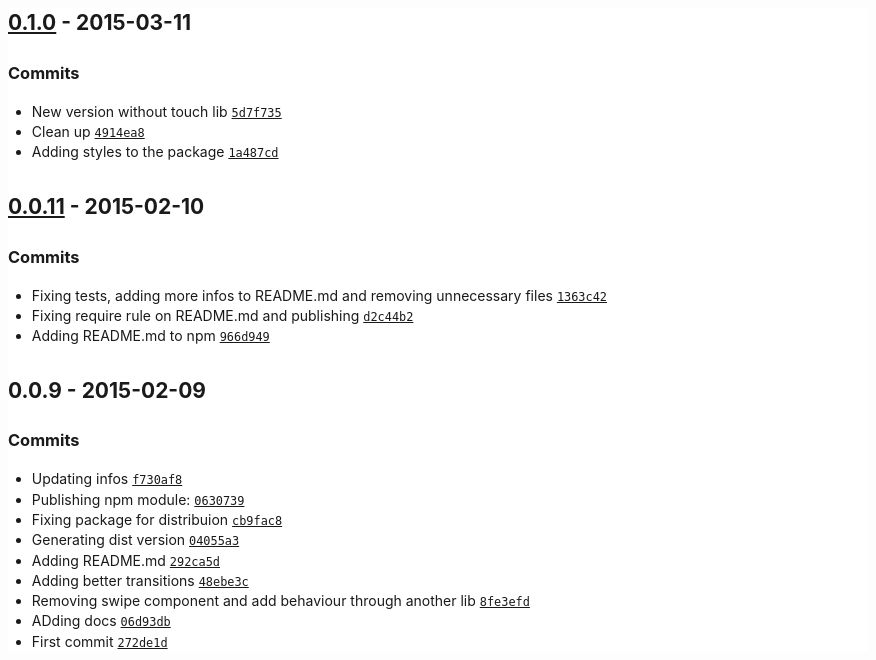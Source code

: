 ## [0.1.0](https://github.com/Redisrupt/react-responsive-carousel/compare/0.0.11...0.1.0) - 2015-03-11

### Commits

- New version without touch lib [`5d7f735`](https://github.com/Redisrupt/react-responsive-carousel/commit/5d7f7359c4b98773bbf8c544d6c3d2cd19b0e4f9)
- Clean up [`4914ea8`](https://github.com/Redisrupt/react-responsive-carousel/commit/4914ea8f9f0d1d11d2ba212c930cb5f7f63b8713)
- Adding styles to the package [`1a487cd`](https://github.com/Redisrupt/react-responsive-carousel/commit/1a487cd23a37dc483dab5be588f9f08c9761f376)

## [0.0.11](https://github.com/Redisrupt/react-responsive-carousel/compare/0.0.9...0.0.11) - 2015-02-10

### Commits

- Fixing tests, adding more infos to README.md and removing unnecessary files [`1363c42`](https://github.com/Redisrupt/react-responsive-carousel/commit/1363c429ecfd13730318925a38507fbb52c4a448)
- Fixing require rule on README.md and publishing [`d2c44b2`](https://github.com/Redisrupt/react-responsive-carousel/commit/d2c44b2d63032a4daa69d3addec11e7585d23d08)
- Adding README.md to npm [`966d949`](https://github.com/Redisrupt/react-responsive-carousel/commit/966d9492b28e3211705637b2a0321b9d9b8fab41)

## 0.0.9 - 2015-02-09

### Commits

- Updating infos [`f730af8`](https://github.com/Redisrupt/react-responsive-carousel/commit/f730af855e6ad942b88c94fda47fdb5a9317168c)
- Publishing npm module: [`0630739`](https://github.com/Redisrupt/react-responsive-carousel/commit/06307390a637d925131edf97d03876f0805b26b6)
- Fixing package for distribuion [`cb9fac8`](https://github.com/Redisrupt/react-responsive-carousel/commit/cb9fac82f812048e40916ddd4decf276478d8fa2)
- Generating dist version [`04055a3`](https://github.com/Redisrupt/react-responsive-carousel/commit/04055a3248c7241d6082d4b470d26ea73e8fbf0b)
- Adding README.md [`292ca5d`](https://github.com/Redisrupt/react-responsive-carousel/commit/292ca5dd6dd60197f2c08499d9e34c4fada36c7f)
- Adding better transitions [`48ebe3c`](https://github.com/Redisrupt/react-responsive-carousel/commit/48ebe3c72cef1cdcff7b275257fc3c54afb19e21)
- Removing swipe component and add behaviour through another lib [`8fe3efd`](https://github.com/Redisrupt/react-responsive-carousel/commit/8fe3efdcd811cf464efab7420ffe85f41f1ef3c3)
- ADding docs [`06d93db`](https://github.com/Redisrupt/react-responsive-carousel/commit/06d93db04bd838f53372e2a5aa4df0004050d430)
- First commit [`272de1d`](https://github.com/Redisrupt/react-responsive-carousel/commit/272de1d4ea25d4c64cf9a11f3d49a9ab0daa90cf)
